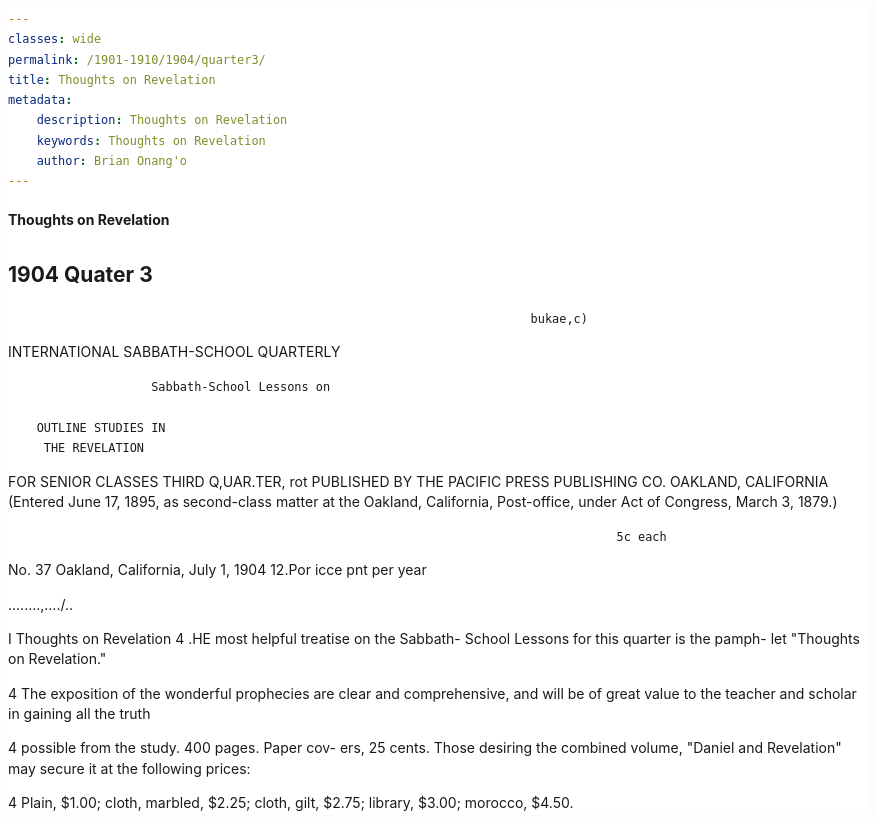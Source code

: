 ```yaml
---
classes: wide
permalink: /1901-1910/1904/quarter3/
title: Thoughts on Revelation
metadata:
    description: Thoughts on Revelation
    keywords: Thoughts on Revelation
    author: Brian Onang'o
---
```


#### Thoughts on Revelation

## 1904 Quater 3
                                                                             bukae,c)
INTERNATIONAL SABBATH-SCHOOL QUARTERLY

                        Sabbath-School Lessons on

        OUTLINE STUDIES IN
         THE REVELATION
FOR SENIOR CLASSES                                         THIRD Q,UAR.TER, rot
                                      PUBLISHED BY THE
                   PACIFIC PRESS PUBLISHING CO.
                                  OAKLAND, CALIFORNIA
(Entered June 17, 1895, as second-class matter at the Oakland, California, Post-office, under Act
                                 of Congress, March 3, 1879.)

                                                                                         5c each
No. 37                    Oakland, California, July 1, 1904                  12.Por icce pnt per year


........,..../..

I Thoughts on Revelation
4 .HE                  most helpful treatise on the Sabbath-
                   School Lessons for this quarter is the pamph-
             let "Thoughts on Revelation."


4                The exposition of the wonderful prophecies are
             clear and comprehensive, and will be of great value
             to the teacher and scholar in gaining all the truth



4
             possible from the study. 400 pages. Paper cov-
             ers, 25 cents.
                 Those desiring the combined volume, "Daniel
             and Revelation" may secure it at the following prices:


4                 Plain, $1.00; cloth, marbled, $2.25; cloth, gilt,
             $2.75; library, $3.00; morocco, $4.50.
